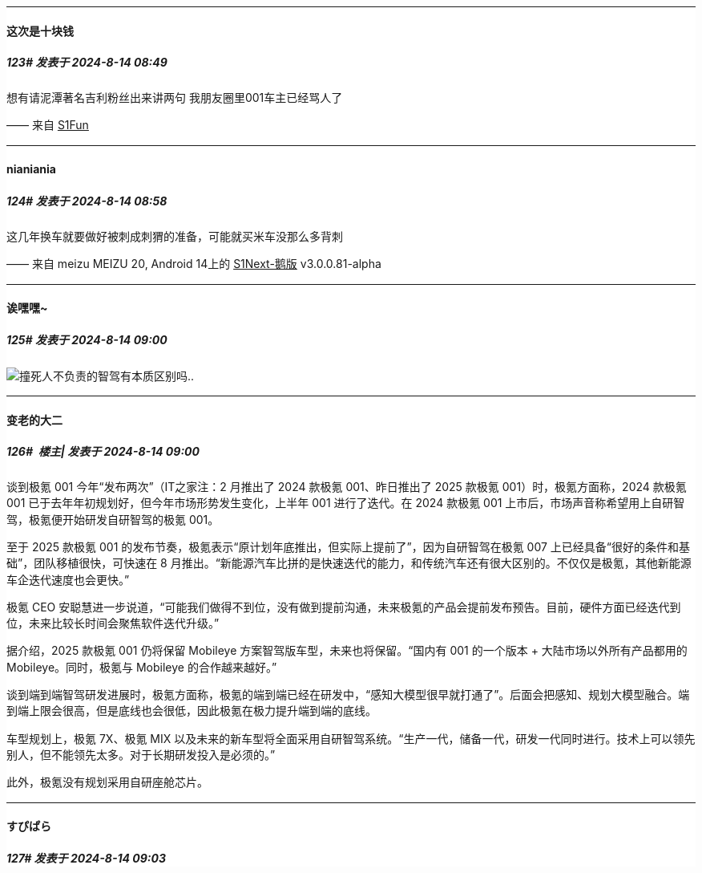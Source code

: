 
*****

####  这次是十块钱  
##### 123#       发表于 2024-8-14 08:49

想有请泥潭著名吉利粉丝出来讲两句
我朋友圈里001车主已经骂人了

—— 来自 [S1Fun](https://s1fun.koalcat.com)


*****

####  nianiania  
##### 124#       发表于 2024-8-14 08:58

这几年换车就要做好被刺成刺猬的准备，可能就买米车没那么多背刺

—— 来自 meizu MEIZU 20, Android 14上的 [S1Next-鹅版](https://github.com/ykrank/S1-Next/releases) v3.0.0.81-alpha

*****

####  诶嘿嘿~  
##### 125#       发表于 2024-8-14 09:00

<img src="https://static.saraba1st.com/image/smiley/face2017/004.gif" referrerpolicy="no-referrer">撞死人不负责的智驾有本质区别吗..

*****

####  变老的大二  
##### 126#         楼主| 发表于 2024-8-14 09:00

谈到极氪 001 今年“发布两次”（IT之家注：2 月推出了 2024 款极氪 001、昨日推出了 2025 款极氪 001）时，极氪方面称，2024 款极氪 001 已于去年年初规划好，但今年市场形势发生变化，上半年 001 进行了迭代。在 2024 款极氪 001 上市后，市场声音称希望用上自研智驾，极氪便开始研发自研智驾的极氪 001。

至于 2025 款极氪 001 的发布节奏，极氪表示“原计划年底推出，但实际上提前了”，因为自研智驾在极氪 007 上已经具备“很好的条件和基础”，团队移植很快，可快速在 8 月推出。“新能源汽车比拼的是快速迭代的能力，和传统汽车还有很大区别的。不仅仅是极氪，其他新能源车企迭代速度也会更快。”

极氪 CEO 安聪慧进一步说道，“可能我们做得不到位，没有做到提前沟通，未来极氪的产品会提前发布预告。目前，硬件方面已经迭代到位，未来比较长时间会聚焦软件迭代升级。”

据介绍，2025 款极氪 001 仍将保留 Mobileye 方案智驾版车型，未来也将保留。“国内有 001 的一个版本 + 大陆市场以外所有产品都用的 Mobileye。同时，极氪与 Mobileye 的合作越来越好。”

谈到端到端智驾研发进展时，极氪方面称，极氪的端到端已经在研发中，“感知大模型很早就打通了”。后面会把感知、规划大模型融合。端到端上限会很高，但是底线也会很低，因此极氪在极力提升端到端的底线。

车型规划上，极氪 7X、极氪 MIX 以及未来的新车型将全面采用自研智驾系统。“生产一代，储备一代，研发一代同时进行。技术上可以领先别人，但不能领先太多。对于长期研发投入是必须的。”

此外，极氪没有规划采用自研座舱芯片。


*****

####  すぴぱら  
##### 127#       发表于 2024-8-14 09:03
